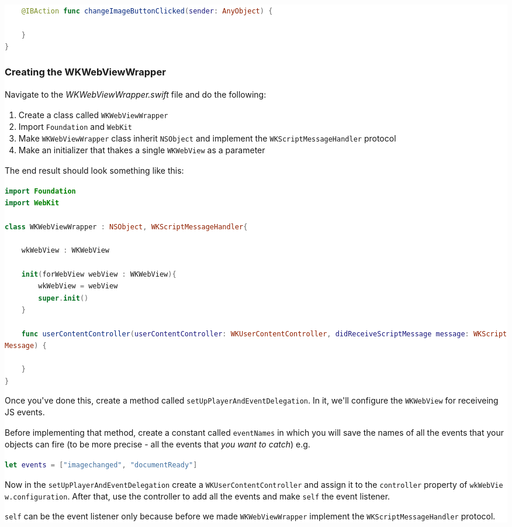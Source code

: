 ``` swift
    @IBAction func changeImageButtonClicked(sender: AnyObject) {

    }
}
```

### Creating the WKWebViewWrapper

Navigate to the *WKWebViewWrapper.swift* file and do the following:

1. Create a class called `WKWebViewWrapper`
2. Import `Foundation` and `WebKit`
3. Make `WKWebViewWrapper` class inherit `NSObject` and implement the `WKScriptMessageHandler` protocol
4. Make an initializer that thakes a single `WKWebView` as a parameter

The end result should look something like this:

``` swift
import Foundation
import WebKit

class WKWebViewWrapper : NSObject, WKScriptMessageHandler{

    wkWebView : WKWebView

    init(forWebView webView : WKWebView){
        wkWebView = webView
        super.init()
    }

    func userContentController(userContentController: WKUserContentController, didReceiveScriptMessage message: WKScriptMessage) {

    }
}
```

Once you've done this, create a method called `setUpPlayerAndEventDelegation`. In it, we'll configure the `WKWebView` for receiveing JS events.

Before implementing that method, create a constant called `eventNames` in which you will save the names of all the events that your objects can fire (to be more precise - all the events that *you want to catch*)
e.g.
``` swift
let events = ["imagechanged", "documentReady"]
```

Now in the `setUpPlayerAndEventDelegation` create a `WKUserContentController` and assign it to the `controller` property of `wkWebView.configuration`. After that, use the controller to add all the events and make `self` the event listener.

`self` can be the event listener only because before we made `WKWebViewWrapper` implement the `WKScriptMessageHandler` protocol.
